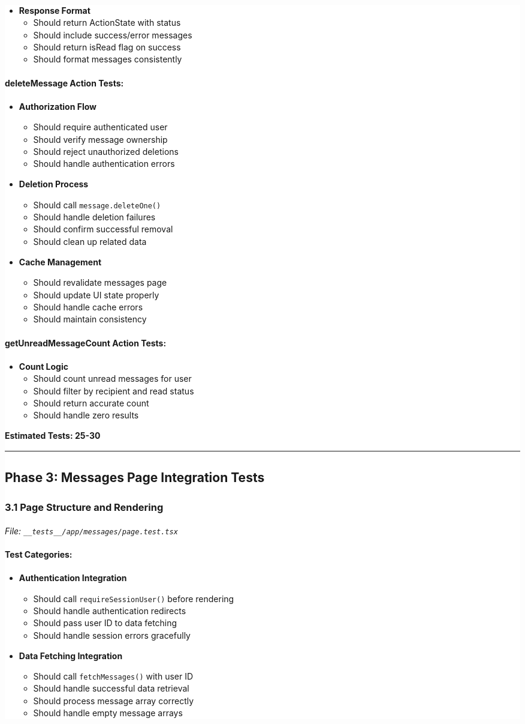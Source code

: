 - **Response Format**
  - Should return ActionState with status
  - Should include success/error messages
  - Should return isRead flag on success
  - Should format messages consistently

#### **deleteMessage Action Tests:**
- **Authorization Flow**
  - Should require authenticated user
  - Should verify message ownership
  - Should reject unauthorized deletions
  - Should handle authentication errors

- **Deletion Process**
  - Should call `message.deleteOne()`
  - Should handle deletion failures
  - Should confirm successful removal
  - Should clean up related data

- **Cache Management**
  - Should revalidate messages page
  - Should update UI state properly
  - Should handle cache errors
  - Should maintain consistency

#### **getUnreadMessageCount Action Tests:**
- **Count Logic**
  - Should count unread messages for user
  - Should filter by recipient and read status
  - Should return accurate count
  - Should handle zero results

**Estimated Tests: 25-30**

---

## **Phase 3: Messages Page Integration Tests**

### **3.1 Page Structure and Rendering**
*File: `__tests__/app/messages/page.test.tsx`*

#### **Test Categories:**
- **Authentication Integration**
  - Should call `requireSessionUser()` before rendering
  - Should handle authentication redirects
  - Should pass user ID to data fetching
  - Should handle session errors gracefully

- **Data Fetching Integration**
  - Should call `fetchMessages()` with user ID
  - Should handle successful data retrieval
  - Should process message array correctly
  - Should handle empty message arrays

